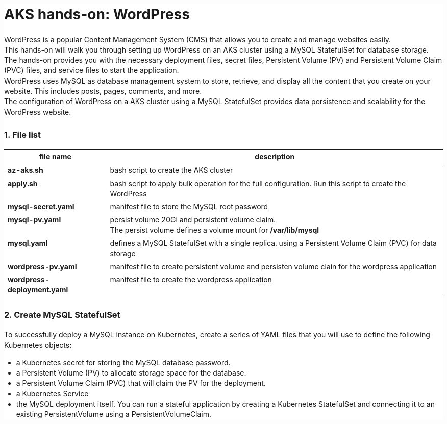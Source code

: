 
<properties
pageTitle= 'AKS hands-on: WordPress'
description= "AKS hands-on: WordPress"
services="AKS"
documentationCenter="https://github.com/fabferri/"
authors="fabferri"
editor="fabferri"/>

<tags
   ms.service="AKS"
   ms.devlang="AKS"
   ms.topic="article"
   ms.tgt_pltfrm="AKS"
   ms.workload="AKS"
   ms.date="19/12/2023"
   ms.author="fabferri" />


# AKS hands-on: WordPress
WordPress is a popular Content Management System (CMS) that allows you to create and manage websites easily. <br>
This hands-on will walk you through setting up WordPress on an AKS cluster using a MySQL StatefulSet for database storage.
The hands-on provides you with the necessary deployment files, secret files, Persistent Volume (PV) and Persistent Volume Claim (PVC) files, and service files to start the application. <br>
WordPress uses MySQL as database management system to store, retrieve, and display all the content that you create on your website. This includes posts, pages, comments, and more. <br>
The configuration of WordPress on a AKS cluster using a MySQL StatefulSet provides data persistence and scalability for the WordPress website. 

### <a name="file list"></a>1. File list

|  file name                 | description                                                    |
| -------------------------- | -------------------------------------------------------------- |
| **az-aks.sh**              | bash script to create the AKS cluster                          |
| **apply.sh**               | bash script to apply bulk operation for the full configuration. Run this script to create the WordPress   |
| **mysql-secret.yaml**      | manifest file to store the MySQL root password                 |
| **mysql-pv.yaml**          | persist volume 20Gi and persistent volume claim. <br> The persist volume defines a volume mount for **/var/lib/mysql** |
| **mysql.yaml**             | defines a MySQL StatefulSet with a single replica, using a Persistent Volume Claim (PVC) for data storage |
| **wordpress-pv.yaml**      | manifest file to create persistent volume and persisten volume clain for the wordpress application        |
| **wordpress-deployment.yaml** | manifest file to create the wordpress application           |



### <a name="MySQL StatefulSet"></a>2. Create MySQL StatefulSet
To successfully deploy a MySQL instance on Kubernetes, create a series of YAML files that you will use to define the following Kubernetes objects:
- a Kubernetes secret for storing the MySQL database password.
- a Persistent Volume (PV) to allocate storage space for the database.
- a Persistent Volume Claim (PVC) that will claim the PV for the deployment.
- a Kubernetes Service
- the MySQL deployment itself. You can run a stateful application by creating a Kubernetes StatefulSet and connecting it to an existing PersistentVolume using a PersistentVolumeClaim. 
